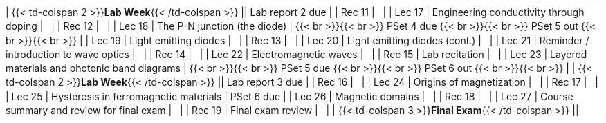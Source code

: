 | {{< td-colspan 2 >}}**Lab Week**{{< /td-colspan >}} || Lab report 2 due |
| Rec 11 | &nbsp; |
| Lec 17 | Engineering conductivity through doping | &nbsp; |
| Rec 12 | &nbsp; |
| Lec 18 | The P-N junction (the diode) |  {{< br >}}{{< br >}} PSet 4 due {{< br >}}{{< br >}} PSet 5 out {{< br >}}{{< br >}}  |
| Lec 19 | Light emitting diodes | &nbsp; |
| Rec 13 | &nbsp; |
| Lec 20 | Light emitting diodes (cont.) | &nbsp; |
| Lec 21 | Reminder / introduction to wave optics | &nbsp; |
| Rec 14 | &nbsp; |
| Lec 22 | Electromagnetic waves | &nbsp; |
| Rec 15 | Lab recitation | &nbsp; |
| Lec 23 | Layered materials and photonic band diagrams |  {{< br >}}{{< br >}} PSet 5 due {{< br >}}{{< br >}} PSet 6 out {{< br >}}{{< br >}}  |
| {{< td-colspan 2 >}}**Lab Week**{{< /td-colspan >}} || Lab report 3 due |
| Rec 16 | &nbsp; |
| Lec 24 | Origins of magnetization | &nbsp; |
| Rec 17 | &nbsp; |
| Lec 25 | Hysteresis in ferromagnetic materials | PSet 6 due |
| Lec 26 | Magnetic domains | &nbsp; |
| Rec 18 | &nbsp; |
| Lec 27 | Course summary and review for final exam | &nbsp; |
| Rec 19 | Final exam review | &nbsp; |
| {{< td-colspan 3 >}}**Final Exam**{{< /td-colspan >}} ||